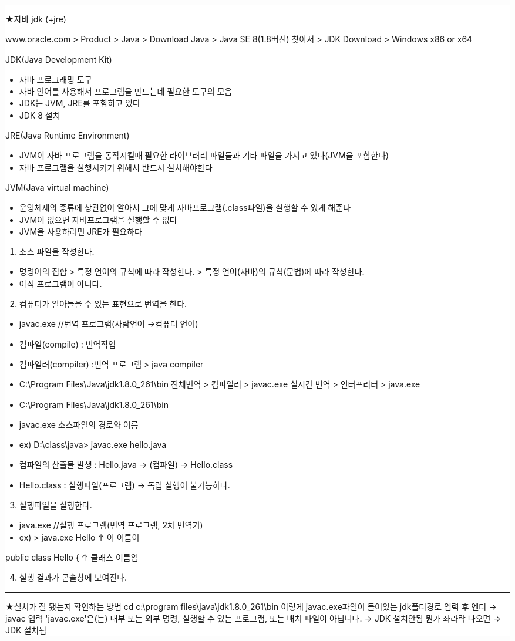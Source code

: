 ----------------------------------------------------------------------------------------------------

★자바 jdk (+jre)

www.oracle.com > Product > Java > Download Java > Java SE 8(1.8버전) 찾아서 > JDK Download > Windows x86 or x64

JDK(Java Development Kit)
- 자바 프로그래밍 도구
- 자바 언어를 사용해서 프로그램을 만드는데 필요한 도구의 모음
- JDK는 JVM, JRE를 포함하고 있다
- JDK 8 설치

JRE(Java Runtime Environment)
- JVM이 자바 프로그램을 동작시킬때 필요한 라이브러리 파일들과 기타 파일을 가지고 있다(JVM을 포함한다)
- 자바 프로그램을 실행시키기 위해서 반드시 설치해야한다

JVM(Java virtual machine)
- 운영체제의 종류에 상관없이 알아서 그에 맞게 자바프로그램(.class파일)을 실행할 수 있게 해준다
- JVM이 없으면 자바프로그램을 실행할 수 없다
- JVM을 사용하려면 JRE가 필요하다

1. 소스 파일을 작성한다.
- 명령어의 집합 > 특정 언어의 규칙에 따라 작성한다. > 특정 언어(자바)의 규칙(문법)에 따라 작성한다.
- 아직 프로그램이 아니다.

2. 컴퓨터가 알아들을 수 있는 표현으로 번역을 한다.
- javac.exe //번역 프로그램(사람언어 →컴퓨터 언어)
- 컴파일(compile) : 번역작업
- 컴파일러(compiler) :번역 프로그램 > java compiler
- C:\Program Files\Java\jdk1.8.0_261\bin
전체번역 > 컴파일러 > javac.exe
실시간 번역 > 인터프리터 > java.exe

- C:\Program Files\Java\jdk1.8.0_261\bin
- javac.exe 소스파일의 경로와 이름
- ex) D:\class\java\> javac.exe hello.java
- 컴파일의 산출물 발생 : Hello.java → (컴파일) → Hello.class
- Hello.class : 실행파일(프로그램)  → 독립 실행이 불가능하다.

3. 실행파일을 실행한다.
- java.exe //실행 프로그램(번역 프로그램, 2차 번역기)
- ex) > java.exe Hello
	           ↑
	     이 이름이

public class Hello {
	     ↑
              클래스 이름임

4. 실행 결과가 콘솔창에 보여진다.

----------------------------------------------------------------------------------------------------

★설치가 잘 됐는지 확인하는 방법
cd c:\program files\java\jdk1.8.0_261\bin 이렇게 javac.exe파일이 들어있는 jdk폴더경로 입력 후 엔터 → javac 입력
'javac.exe'은(는) 내부 또는 외부 명령, 실행할 수 있는 프로그램, 또는 배치 파일이 아닙니다. → JDK 설치안됨
뭔가 좌라락 나오면 → JDK 설치됨
